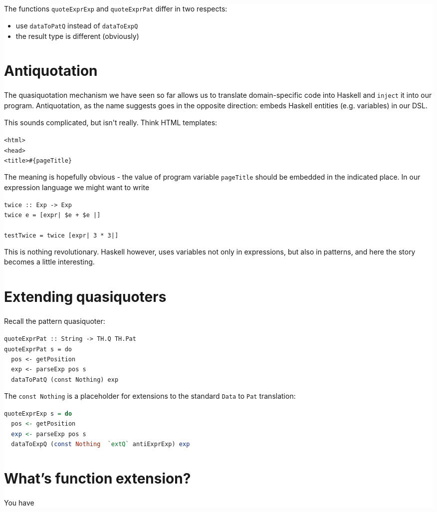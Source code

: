 The functions `quoteExprExp` and `quoteExprPat` differ in two respects:

* use `dataToPatQ` instead of `dataToExpQ`
* the result type is different (obviously)

# Antiquotation

The quasiquotation mechanism we have seen so far allows us to translate domain-specific code into Haskell and `inject` it into our program. Antiquotation, as the name suggests goes in the opposite direction: embeds Haskell entities (e.g. variables) in our DSL.

This sounds complicated, but isn't really. Think HTML templates:

``` { .html}
<html>
<head>
<title>#{pageTitle}
```

The meaning is hopefully obvious - the value of program variable `pageTitle` should be embedded in the indicated place. In our expression language we might want to write

```
twice :: Exp -> Exp
twice e = [expr| $e + $e |]

testTwice = twice [expr| 3 * 3|]
```

This is nothing revolutionary. Haskell however, uses variables not only in expressions, but also in patterns, and here the story becomes a little interesting.

# Extending quasiquoters 

Recall the pattern quasiquoter:

``` { .haskell }
quoteExprPat :: String -> TH.Q TH.Pat
quoteExprPat s = do
  pos <- getPosition
  exp <- parseExp pos s
  dataToPatQ (const Nothing) exp
```

The `const Nothing` is a placeholder for extensions to the standard `Data` to `Pat` translation:

``` haskell
quoteExprExp s = do
  pos <- getPosition
  exp <- parseExp pos s
  dataToExpQ (const Nothing  `extQ` antiExprExp) exp
```

# What’s function extension?
You have
